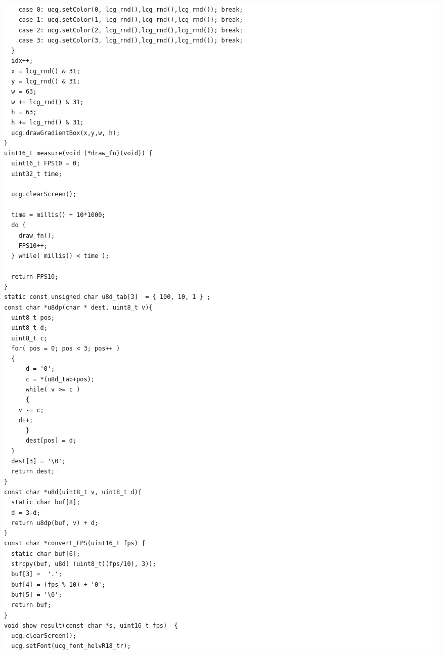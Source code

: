 ```
    case 0: ucg.setColor(0, lcg_rnd(),lcg_rnd(),lcg_rnd()); break;
    case 1: ucg.setColor(1, lcg_rnd(),lcg_rnd(),lcg_rnd()); break;
    case 2: ucg.setColor(2, lcg_rnd(),lcg_rnd(),lcg_rnd()); break;
    case 3: ucg.setColor(3, lcg_rnd(),lcg_rnd(),lcg_rnd()); break;
  }
  idx++;
  x = lcg_rnd() & 31;
  y = lcg_rnd() & 31;
  w = 63;
  w += lcg_rnd() & 31;
  h = 63;
  h += lcg_rnd() & 31;
  ucg.drawGradientBox(x,y,w, h);
}
uint16_t measure(void (*draw_fn)(void)) {
  uint16_t FPS10 = 0;
  uint32_t time;

  ucg.clearScreen();

  time = millis() + 10*1000;
  do {
    draw_fn();
    FPS10++;
  } while( millis() < time );
  
  return FPS10;  
}
static const unsigned char u8d_tab[3]  = { 100, 10, 1 } ;
const char *u8dp(char * dest, uint8_t v){
  uint8_t pos;
  uint8_t d;
  uint8_t c;
  for( pos = 0; pos < 3; pos++ )
  {
      d = '0';
      c = *(u8d_tab+pos);
      while( v >= c )
      {
	v -= c;
	d++;
      }
      dest[pos] = d;
  }  
  dest[3] = '\0';
  return dest;
}
const char *u8d(uint8_t v, uint8_t d){
  static char buf[8];
  d = 3-d;
  return u8dp(buf, v) + d;
}
const char *convert_FPS(uint16_t fps) {
  static char buf[6];
  strcpy(buf, u8d( (uint8_t)(fps/10), 3));
  buf[3] =  '.';
  buf[4] = (fps % 10) + '0';
  buf[5] = '\0';
  return buf;
}
void show_result(const char *s, uint16_t fps)  {
  ucg.clearScreen();
  ucg.setFont(ucg_font_helvR18_tr);
```
